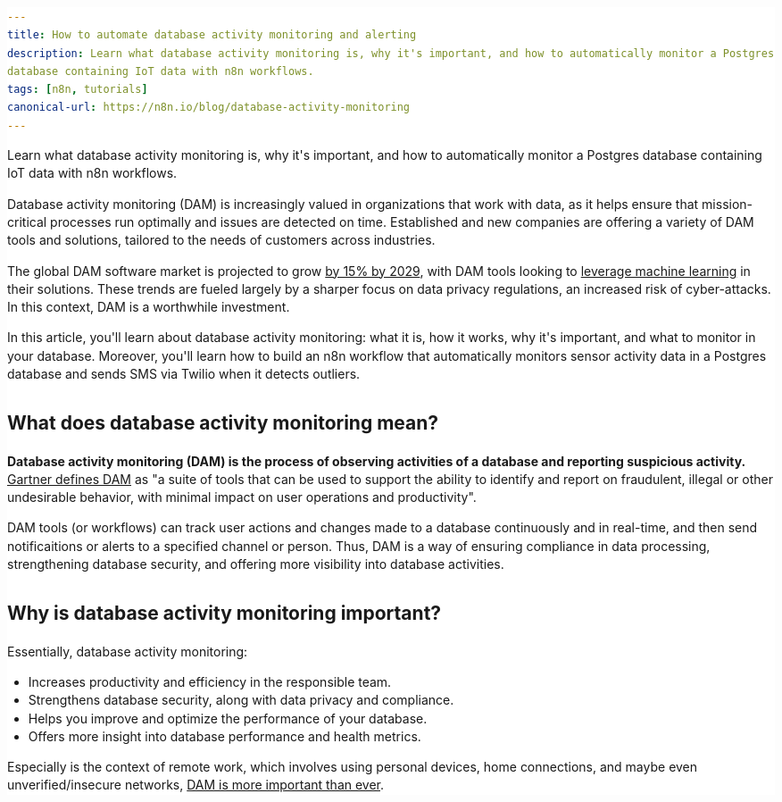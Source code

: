 ```yaml
---
title: How to automate database activity monitoring and alerting
description: Learn what database activity monitoring is, why it's important, and how to automatically monitor a Postgres database containing IoT data with n8n workflows.
tags: [n8n, tutorials]
canonical-url: https://n8n.io/blog/database-activity-monitoring
---
```


Learn what database activity monitoring is, why it's important, and how to automatically monitor a Postgres database containing IoT data with n8n workflows.



Database activity monitoring (DAM) is increasingly valued in organizations that work with data, as it helps ensure that mission-critical processes run optimally and issues are detected on time. Established and new companies are offering a variety of DAM tools and solutions, tailored to the needs of customers across industries.

The global DAM software market is projected to grow [by 15% by 2029](https://www.fortunebusinessinsights.com/database-monitoring-software-market-106413), with DAM tools looking to [leverage machine learning](https://www.smartdatacollective.com/database-activity-monitoring-security-investment-that-pays-off/) in their solutions. These trends are fueled largely by a sharper focus on data privacy regulations, an increased risk of cyber-attacks. In this context, DAM is a worthwhile investment.

In this article, you'll learn about database activity monitoring: what it is, how it works, why it's important, and what to monitor in your database. Moreover, you'll learn how to build an n8n workflow that automatically monitors sensor activity data in a Postgres database and sends SMS via Twilio when it detects outliers.

## What does database activity monitoring mean?

**Database activity monitoring (DAM) is the process of observing activities of a database and reporting suspicious activity.** [Gartner defines DAM](https://www.gartner.com/en/information-technology/glossary/database-activity-monitoring-dam) as "a suite of tools that can be used to support the ability to identify and report on fraudulent, illegal or other undesirable behavior, with minimal impact on user operations and productivity".

DAM tools (or workflows) can track user actions and changes made to a database continuously and in real-time, and then send notificaitions or alerts to a specified channel or person. Thus, DAM is a way of ensuring compliance in data processing, strengthening database security, and offering more visibility into database activities.

## Why is database activity monitoring important?

Essentially, database activity monitoring:

- Increases productivity and efficiency in the responsible team.
- Strengthens database security, along with data privacy and compliance.
- Helps you improve and optimize the performance of your database.
- Offers more insight into database performance and health metrics.

Especially is the context of remote work, which involves using personal devices, home connections, and maybe even unverified/insecure networks, [DAM is more important than ever](https://securityintelligence.com/posts/managed-data-activity-monitoring-dam-is-more-important-than-ever/).

